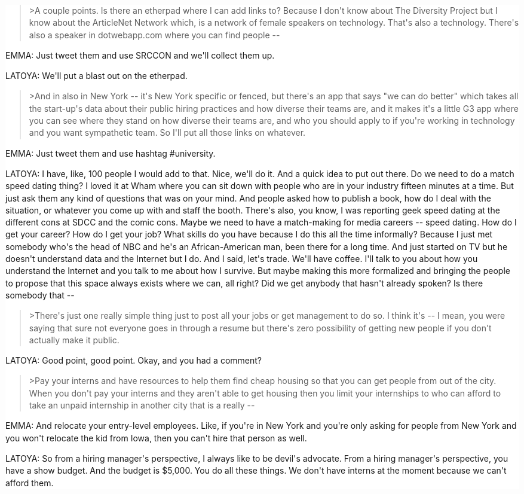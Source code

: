 
>&gt;A couple points.  Is there an etherpad where I can add links to?  Because I don't know about The Diversity Project but I know about the ArticleNet Network which, is a network of female speakers on technology.  That's also a technology.  There's also a speaker in dotwebapp.com where you can find people --  


EMMA:  Just tweet them and use SRCCON and we'll collect them up.  


LATOYA:  We'll put a blast out on the etherpad.  


>&gt;And in also in New York -- it's New York specific or fenced, but there's an app that says "we can do better" which takes all the start-up's data about their public hiring practices and how diverse their teams are, and it makes it's a little G3 app where you can see where they stand on how diverse their teams are, and who you should apply to if you're working in technology and you want sympathetic team.  So I'll put all those links on whatever.  


EMMA:  Just tweet them and use hashtag #university.  


LATOYA:  I have, like, 100 people I would add to that.  Nice, we'll do it.  And a quick idea to put out there.  Do we need to do a match speed dating thing?  I loved it at Wham where you can sit down with people who are in your industry fifteen minutes at a time.  But just ask them any kind of questions that was on your mind.  And people asked how to publish a book, how do I deal with the situation, or whatever you come up with and staff the booth.  There's also, you know, I was reporting geek speed dating at the different cons at SDCC and the comic cons.  Maybe we need to have a match-making for media careers -- speed dating.  How do I get your career?  How do I get your job?  What skills do you have because I do this all the time informally?  Because I just met somebody who's the head of NBC and he's an African-American man, been there for a long time.  And just started on TV but he doesn't understand data and the Internet but I do.  And I said, let's trade.  We'll have coffee.  I'll talk to you about how you understand the Internet and you talk to me about how I survive.  But maybe making this more formalized and bringing the people to propose that this space always exists where we can, all right?  Did we get anybody that hasn't already spoken?  Is there somebody that --  


>&gt;There's just one really simple thing just to post all your jobs or get management to do so.  I think it's -- I mean, you were saying that sure not everyone goes in through a resume but there's zero possibility of getting new people if you don't actually make it public.  


LATOYA:  Good point, good point.  Okay, and you had a comment?  


>&gt;Pay your interns and have resources to help them find cheap housing so that you can get people from out of the city.  When you don't pay your interns and they aren't able to get housing then you limit your internships to who can afford to take an unpaid internship in another city that is a really --  


EMMA:  And relocate your entry-level employees.  Like, if you're in New York and you're only asking for people from New York and you won't relocate the kid from Iowa, then you can't hire that person as well.  


LATOYA:  So from a hiring manager's perspective, I always like to be devil's advocate.  From a hiring manager's perspective, you have a show budget.  And the budget is $5,000.  You do all these things.  We don't have interns at the moment because we can't afford them.  
